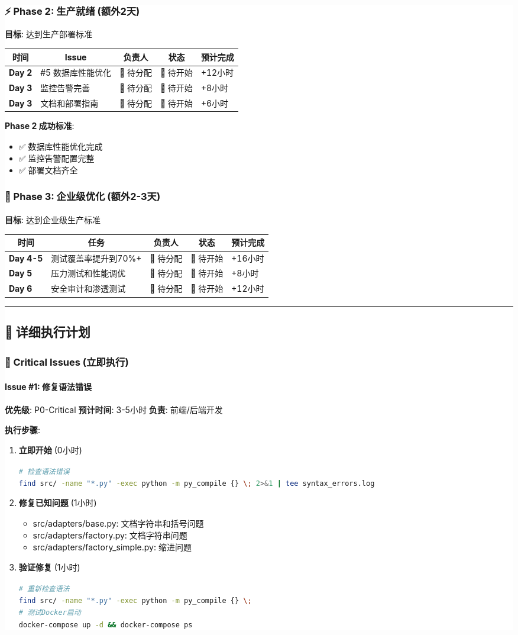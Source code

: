 ### ⚡ Phase 2: 生产就绪 (额外2天)
**目标**: 达到生产部署标准

| 时间 | Issue | 负责人 | 状态 | 预计完成 |
|------|-------|--------|------|----------|
| **Day 2** | #5 数据库性能优化 | 🔄 待分配 | 🔴 待开始 | +12小时 |
| **Day 3** | 监控告警完善 | 🔄 待分配 | 🔴 待开始 | +8小时 |
| **Day 3** | 文档和部署指南 | 🔄 待分配 | 🔴 待开始 | +6小时 |

**Phase 2 成功标准**:
- ✅ 数据库性能优化完成
- ✅ 监控告警配置完整
- ✅ 部署文档齐全

### 🚀 Phase 3: 企业级优化 (额外2-3天)
**目标**: 达到企业级生产标准

| 时间 | 任务 | 负责人 | 状态 | 预计完成 |
|------|------|--------|------|----------|
| **Day 4-5** | 测试覆盖率提升到70%+ | 🔄 待分配 | 🔴 待开始 | +16小时 |
| **Day 5** | 压力测试和性能调优 | 🔄 待分配 | 🔴 待开始 | +8小时 |
| **Day 6** | 安全审计和渗透测试 | 🔄 待分配 | 🔴 待开始 | +12小时 |

---

## 🎯 详细执行计划

### 🚨 Critical Issues (立即执行)

#### Issue #1: 修复语法错误
**优先级**: P0-Critical
**预计时间**: 3-5小时
**负责**: 前端/后端开发

**执行步骤**:
1. **立即开始** (0小时)
   ```bash
   # 检查语法错误
   find src/ -name "*.py" -exec python -m py_compile {} \; 2>&1 | tee syntax_errors.log
   ```

2. **修复已知问题** (1小时)
   - src/adapters/base.py: 文档字符串和括号问题
   - src/adapters/factory.py: 文档字符串问题
   - src/adapters/factory_simple.py: 缩进问题

3. **验证修复** (1小时)
   ```bash
   # 重新检查语法
   find src/ -name "*.py" -exec python -m py_compile {} \;
   # 测试Docker启动
   docker-compose up -d && docker-compose ps
   ```
